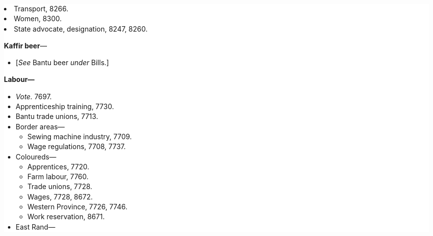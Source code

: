 <li>Transport, 8266.</li>

<li>Women, 8300.</li>

</ul>

</li>

<li>State advocate, designation, 8247, 8260.</li>

</ul>

<p><b>Kaffir beer</b>&#x2014;</p>

<ul>

<li>[<i>See</i> Bantu beer <i>under</i> Bills.]</li>

</ul>

<p><b>Labour&#x2014;</b></p>

<ul>

<li><i>Vote.</i> 7697.</li>

<li>Apprenticeship training, 7730.</li>

<li>Bantu trade unions, 7713.</li>

<li>Border areas&#x2014;

<ul>

<li>Sewing machine industry, 7709.</li>

<li>Wage regulations, 7708, 7737.</li>

</ul>

</li>

<li>Coloureds&#x2014;

<ul>

<li>Apprentices, 7720.</li>

<li>Farm labour, 7760.</li>

<li>Trade unions, 7728.</li>

<li>Wages, 7728, 8672.</li>

<li>Western Province, 7726, 7746.</li>

<li>Work reservation, 8671.</li>

</ul>

</li>

<li>East Rand&#x2014;

<ul>
